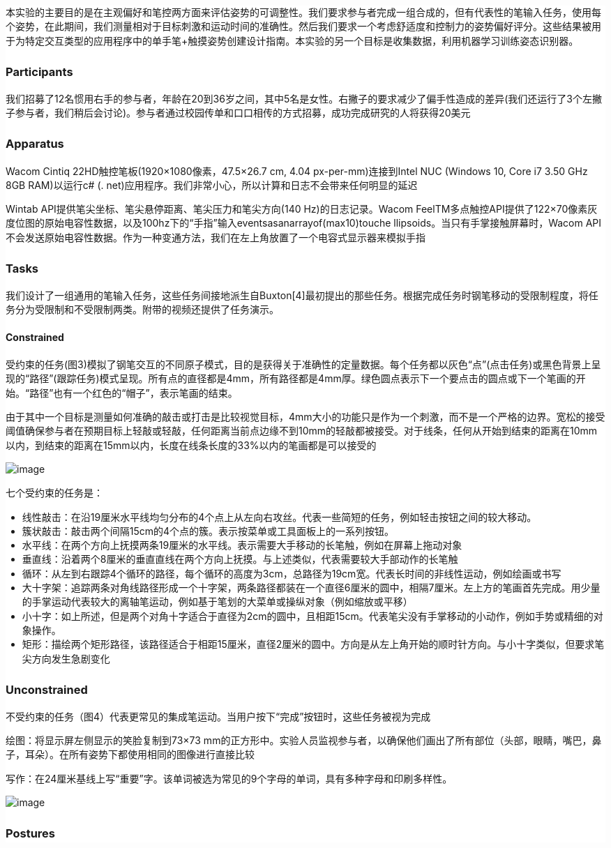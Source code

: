 本实验的主要目的是在主观偏好和笔控两方面来评估姿势的可调整性。我们要求参与者完成一组合成的，但有代表性的笔输入任务，使用每个姿势，在此期间，我们测量相对于目标刺激和运动时间的准确性。然后我们要求一个考虑舒适度和控制力的姿势偏好评分。这些结果被用于为特定交互类型的应用程序中的单手笔+触摸姿势创建设计指南。本实验的另一个目标是收集数据，利用机器学习训练姿态识别器。

### Participants

我们招募了12名惯用右手的参与者，年龄在20到36岁之间，其中5名是女性。右撇子的要求减少了偏手性造成的差异(我们还运行了3个左撇子参与者，我们稍后会讨论)。参与者通过校园传单和口口相传的方式招募，成功完成研究的人将获得20美元



### Apparatus

Wacom Cintiq 22HD触控笔板(1920×1080像素，47.5×26.7 cm, 4.04 px-per-mm)连接到Intel NUC (Windows 10, Core i7 3.50 GHz 8GB RAM)以运行c# (. net)应用程序。我们非常小心，所以计算和日志不会带来任何明显的延迟

Wintab API提供笔尖坐标、笔尖悬停距离、笔尖压力和笔尖方向(140 Hz)的日志记录。Wacom FeelTM多点触控API提供了122×70像素灰度位图的原始电容性数据，以及100hz下的“手指”输入eventsasanarrayof(max10)touche llipsoids。当只有手掌接触屏幕时，Wacom API不会发送原始电容性数据。作为一种变通方法，我们在左上角放置了一个电容式显示器来模拟手指

### Tasks

我们设计了一组通用的笔输入任务，这些任务间接地派生自Buxton[4]最初提出的那些任务。根据完成任务时钢笔移动的受限制程度，将任务分为受限制和不受限制两类。附带的视频还提供了任务演示。

#### Constrained

受约束的任务(图3)模拟了钢笔交互的不同原子模式，目的是获得关于准确性的定量数据。每个任务都以灰色“点”(点击任务)或黑色背景上呈现的“路径”(跟踪任务)模式呈现。所有点的直径都是4mm，所有路径都是4mm厚。绿色圆点表示下一个要点击的圆点或下一个笔画的开始。“路径”也有一个红色的“帽子”，表示笔画的结束。

由于其中一个目标是测量如何准确的敲击或打击是比较视觉目标，4mm大小的功能只是作为一个刺激，而不是一个严格的边界。宽松的接受阈值确保参与者在预期目标上轻敲或轻敲，任何距离当前点边缘不到10mm的轻敲都被接受。对于线条，任何从开始到结束的距离在10mm以内，到结束的距离在15mm以内，长度在线条长度的33%以内的笔画都是可以接受的

![image](https://user-images.githubusercontent.com/17808702/71764802-816f3380-2f27-11ea-96fc-81aab29ec8de.png)

七个受约束的任务是：

- 线性敲击：在沿19厘米水平线均匀分布的4个点上从左向右攻丝。代表一些简短的任务，例如轻击按钮之间的较大移动。
- 簇状敲击：敲击两个间隔15cm的4个点的簇。表示按菜单或工具面板上的一系列按钮。
- 水平线：在两个方向上抚摸两条19厘米的水平线。表示需要大手移动的长笔触，例如在屏幕上拖动对象
- 垂直线：沿着两个8厘米的垂直直线在两个方向上抚摸。与上述类似，代表需要较大手部动作的长笔触
- 循环：从左到右跟踪4个循环的路径，每个循环的高度为3cm，总路径为19cm宽。代表长时间的非线性运动，例如绘画或书写
- 大十字架：追踪两条对角线路径形成一个十字架，两条路径都装在一个直径6厘米的圆中，相隔7厘米。左上方的笔画首先完成。用少量的手掌运动代表较大的离轴笔运动，例如基于笔划的大菜单或操纵对象（例如缩放或平移）
- 小十字：如上所述，但是两个对角十字适合于直径为2cm的圆中，且相距15cm。代表笔尖没有手掌移动的小动作，例如手势或精细的对象操作。
- 矩形：描绘两个矩形路径，该路径适合于相距15厘米，直径2厘米的圆中。方向是从左上角开始的顺时针方向。与小十字类似，但要求笔尖方向发生急剧变化

### Unconstrained

不受约束的任务（图4）代表更常见的集成笔运动。当用户按下“完成”按钮时，这些任务被视为完成

绘图：将显示屏左侧显示的笑脸复制到73×73 mm的正方形中。实验人员监视参与者，以确保他们画出了所有部位（头部，眼睛，嘴巴，鼻子，耳朵）。在所有姿势下都使用相同的图像进行直接比较

写作：在24厘米基线上写“重要”字。该单词被选为常见的9个字母的单词，具有多种字母和印刷多样性。

![image](https://user-images.githubusercontent.com/17808702/71764834-035f5c80-2f28-11ea-9711-4b38f2c926af.png)

### Postures
